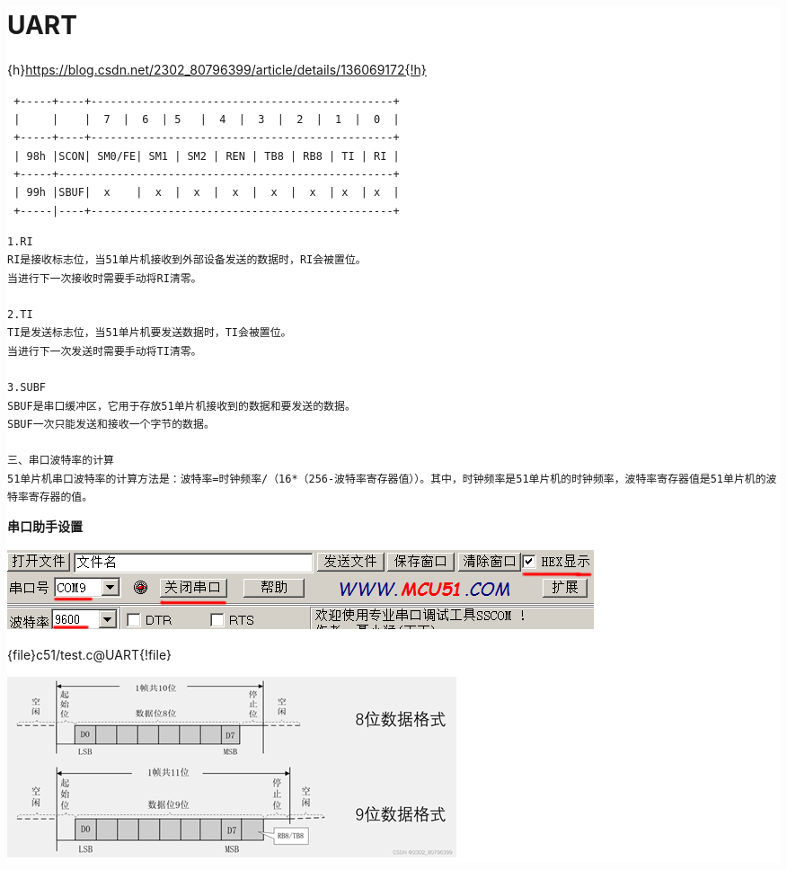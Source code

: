 # UART
{h}https://blog.csdn.net/2302_80796399/article/details/136069172{!h}  

     +-----+----+-----------------------------------------------+
     |     |    |  7  |  6  | 5   |  4  |  3  |  2  |  1  |  0  |
     +-----+----+-----------------------------------------------+
     | 98h |SCON| SM0/FE| SM1 | SM2 | REN | TB8 | RB8 | TI | RI |
     +-----+----------------------------------------------------+
     | 99h |SBUF|  x    |  x  |  x  |  x  |  x  |  x  | x  | x  |
     +-----|----+-----------------------------------------------+

```
1.RI
RI是接收标志位，当51单片机接收到外部设备发送的数据时，RI会被置位。
当进行下一次接收时需要手动将RI清零。

2.TI
TI是发送标志位，当51单片机要发送数据时，TI会被置位。
当进行下一次发送时需要手动将TI清零。

3.SUBF
SBUF是串口缓冲区，它用于存放51单片机接收到的数据和要发送的数据。
SBUF一次只能发送和接收一个字节的数据。

三、串口波特率的计算
51单片机串口波特率的计算方法是：波特率=时钟频率/（16*（256-波特率寄存器值））。其中，时钟频率是51单片机的时钟频率，波特率寄存器值是51单片机的波特率寄存器的值。
```

**串口助手设置**

![](img/28.png)  

{file}c51/test.c@UART{!file}  

![](img/29.png)  